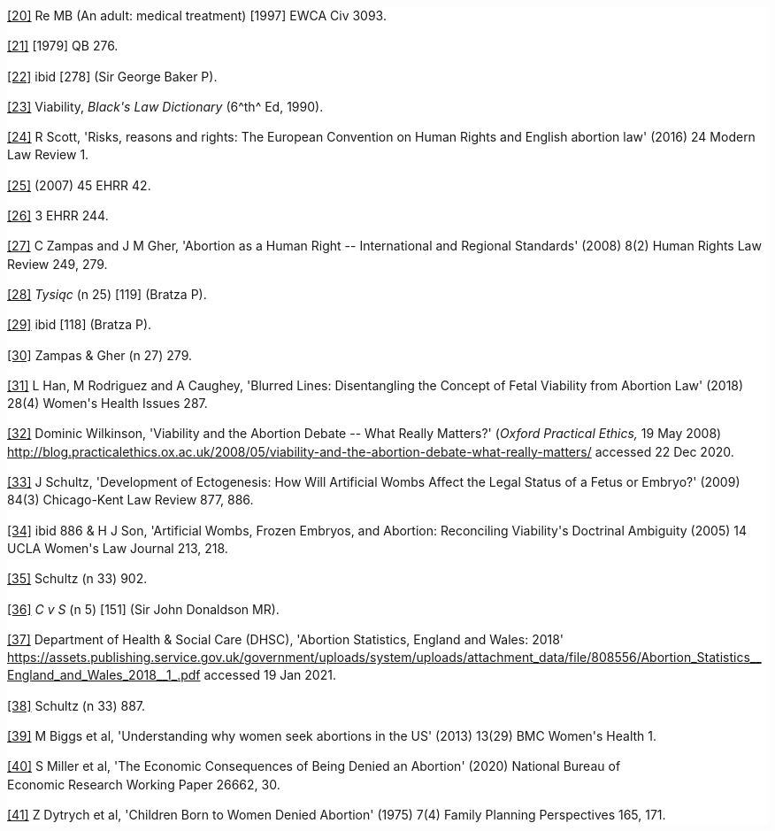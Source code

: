 <a class="reference" id="20" href="#inline20">[20]</a> Re MB (An adult: medical treatment) [1997] EWCA Civ 3093.

<a class="reference" id="21" href="#inline21">[21]</a> [1979] QB 276.

<a class="reference" id="22" href="#inline22">[22]</a> ibid [278] (Sir George Baker P).

<a class="reference" id="23" href="#inline23">[23]</a> Viability, *Black's Law Dictionary* (6^th^ Ed, 1990).

<a class="reference" id="24" href="#inline24">[24]</a> R Scott, 'Risks, reasons and rights: The European Convention on Human Rights and English abortion law' (2016) 24 Modern Law Review 1.

<a class="reference" id="25" href="#inline25">[25]</a> (2007) 45 EHRR 42.

<a class="reference" id="26" href="#inline26">[26]</a> 3 EHRR 244.

<a class="reference" id="27" href="#inline27">[27]</a> C Zampas and J M Gher, 'Abortion as a Human Right -- International and Regional Standards' (2008) 8(2) Human Rights Law Review 249, 279.

<a class="reference" id="28" href="#inline28">[28]</a> *Tysiąc* (n 25) [119] (Bratza P).

<a class="reference" id="29" href="#inline29">[29]</a> ibid [118] (Bratza P).

<a class="reference" id="30" href="#inline30">[30]</a> Zampas & Gher (n 27) 279.

<a class="reference" id="31" href="#inline31">[31]</a> L Han, M Rodriguez and A Caughey, 'Blurred Lines: Disentangling the Concept of Fetal Viability from Abortion Law' (2018) 28(4) Women's Health Issues 287.

<a class="reference" id="32" href="#inline32">[32]</a> Dominic Wilkinson, 'Viability and the Abortion Debate -- What Really Matters?' (*Oxford Practical Ethics,* 19 May 2008) <http://blog.practicalethics.ox.ac.uk/2008/05/viability-and-the-abortion-debate-what-really-matters/> accessed 22 Dec 2020.

<a class="reference" id="33" href="#inline33">[33]</a> J Schultz, 'Development of Ectogenesis: How Will Artificial Wombs Affect the Legal Status of a Fetus or Embryo?' (2009) 84(3) Chicago-Kent Law Review 877, 886.

<a class="reference" id="34" href="#inline34">[34]</a> ibid 886 & H J Son, 'Artificial Wombs, Frozen Embryos, and Abortion: Reconciling Viability's Doctrinal Ambiguity (2005) 14 UCLA Women's Law Journal 213, 218.

<a class="reference" id="35" href="#inline35">[35]</a> Schultz (n 33) 902.

<a class="reference" id="36" href="#inline36">[36]</a> *C v S* (n 5) [151] (Sir John Donaldson MR).

<a class="reference" id="37" href="#inline37">[37]</a> Department of Health & Social Care (DHSC), 'Abortion Statistics, England and Wales: 2018' <https://assets.publishing.service.gov.uk/government/uploads/system/uploads/attachment_data/file/808556/Abortion_Statistics__England_and_Wales_2018__1_.pdf> accessed 19 Jan 2021.

<a class="reference" id="38" href="#inline38">[38]</a> Schultz (n 33) 887.

<a class="reference" id="39" href="#inline39">[39]</a> M Biggs et al, 'Understanding why women seek abortions in the US' (2013) 13(29) BMC Women's Health 1.

<a class="reference" id="40" href="#inline40">[40]</a> S Miller et al, 'The Economic Consequences of Being Denied an Abortion' (2020) National Bureau of Economic Research Working Paper 26662, 30.

<a class="reference" id="41" href="#inline41">[41]</a> Z Dytrych et al, 'Children Born to Women Denied Abortion' (1975) 7(4) Family Planning Perspectives 165, 171.
